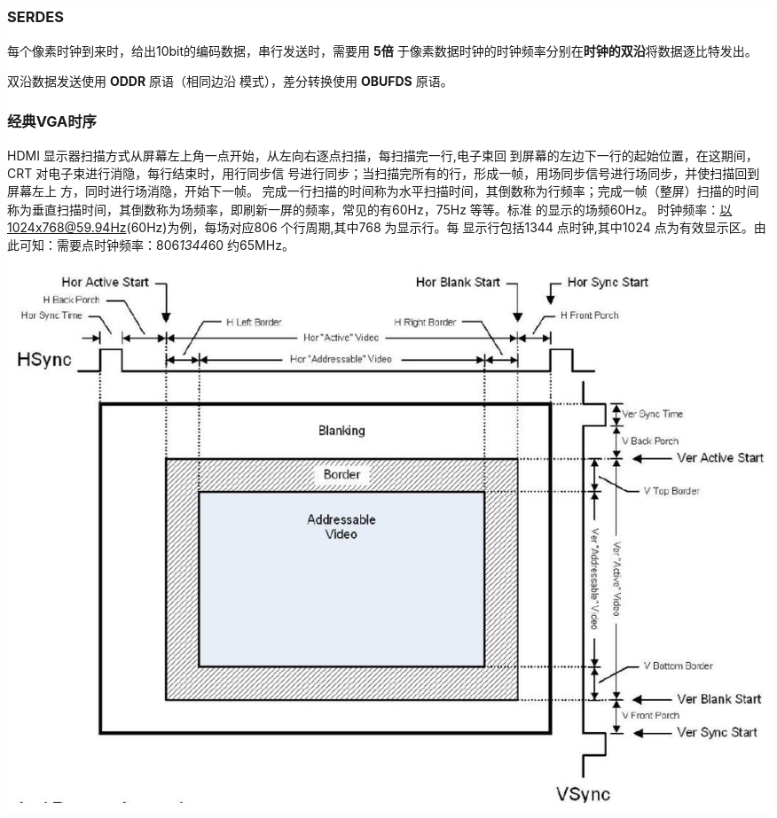 

### SERDES



每个像素时钟到来时，给出10bit的编码数据，串行发送时，需要用 **5倍** 于像素数据时钟的时钟频率分别在**时钟的双沿**将数据逐比特发出。

双沿数据发送使用 **ODDR** 原语（相同边沿 模式），差分转换使用 **OBUFDS** 原语。





### 经典VGA时序



HDMI 显示器扫描方式从屏幕左上角一点开始，从左向右逐点扫描，每扫描完一行,电子束回
到屏幕的左边下一行的起始位置，在这期间，CRT 对电子束进行消隐，每行结束时，用行同步信
号进行同步；当扫描完所有的行，形成一帧，用场同步信号进行场同步，并使扫描回到屏幕左上
方，同时进行场消隐，开始下一帧。
完成一行扫描的时间称为水平扫描时间，其倒数称为行频率；完成一帧（整屏）扫描的时间
称为垂直扫描时间，其倒数称为场频率，即刷新一屏的频率，常见的有60Hz，75Hz 等等。标准
的显示的场频60Hz。
时钟频率：以1024x768@59.94Hz(60Hz)为例，每场对应806 个行周期,其中768 为显示行。每
显示行包括1344 点时钟,其中1024 点为有效显示区。由此可知：需要点时钟频率：806*1344*60
约65MHz。



![image-20230212225823610](SoC学习笔记【HDMI】.assets/image-20230212225823610.png)
